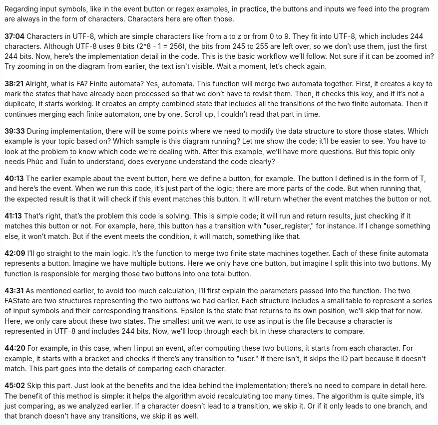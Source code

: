 Regarding input symbols, like in the event button or regex examples, in practice, the buttons and inputs we feed into the program are always in the form of characters. Characters here are often those.

**37:04** Characters in UTF-8, which are simple characters like from a to z or from 0 to 9. They fit into UTF-8, which includes 244 characters. Although UTF-8 uses 8 bits (2^8 - 1 = 256), the bits from 245 to 255 are left over, so we don’t use them, just the first 244 bits. Now, here’s the implementation detail in the code. This is the basic workflow we’ll follow. Not sure if it can be zoomed in? Try zooming in on the diagram from earlier, the text isn't visible. Wait a moment, let’s check again.

**38:21** Alright, what is FA? Finite automata? Yes, automata. This function will merge two automata together. First, it creates a key to mark the states that have already been processed so that we don’t have to revisit them. Then, it checks this key, and if it’s not a duplicate, it starts working. It creates an empty combined state that includes all the transitions of the two finite automata. Then it continues merging each finite automaton, one by one. Scroll up, I couldn’t read that part in time.

**39:33** During implementation, there will be some points where we need to modify the data structure to store those states. Which example is your topic based on? Which sample is this diagram running? Let me show the code; it’ll be easier to see. You have to look at the problem to know which code we're dealing with. After this example, we’ll have more questions. But this topic only needs Phúc and Tuấn to understand, does everyone understand the code clearly?

**40:13** The earlier example about the event button, here we define a button, for example. The button I defined is in the form of T, and here’s the event. When we run this code, it’s just part of the logic; there are more parts of the code. But when running that, the expected result is that it will check if this event matches this button. It will return whether the event matches the button or not.

**41:13** That’s right, that’s the problem this code is solving. This is simple code; it will run and return results, just checking if it matches this button or not. For example, here, this button has a transition with "user_register," for instance. If I change something else, it won’t match. But if the event meets the condition, it will match, something like that.

**42:09** I’ll go straight to the main logic. It’s the function to merge two finite state machines together. Each of these finite automata represents a button. Imagine we have multiple buttons. Here we only have one button, but imagine I split this into two buttons. My function is responsible for merging those two buttons into one total button.

**43:31** As mentioned earlier, to avoid too much calculation, I’ll first explain the parameters passed into the function. The two FAState are two structures representing the two buttons we had earlier. Each structure includes a small table to represent a series of input symbols and their corresponding transitions. Epsilon is the state that returns to its own position, we’ll skip that for now. Here, we only care about these two states. The smallest unit we want to use as input is the file because a character is represented in UTF-8 and includes 244 bits. Now, we’ll loop through each bit in these characters to compare.

**44:20** For example, in this case, when I input an event, after computing these two buttons, it starts from each character. For example, it starts with a bracket and checks if there’s any transition to "user." If there isn’t, it skips the ID part because it doesn’t match. This part goes into the details of comparing each character.

**45:02** Skip this part. Just look at the benefits and the idea behind the implementation; there’s no need to compare in detail here. The benefit of this method is simple: it helps the algorithm avoid recalculating too many times. The algorithm is quite simple, it’s just comparing, as we analyzed earlier. If a character doesn’t lead to a transition, we skip it. Or if it only leads to one branch, and that branch doesn’t have any transitions, we skip it as well.
